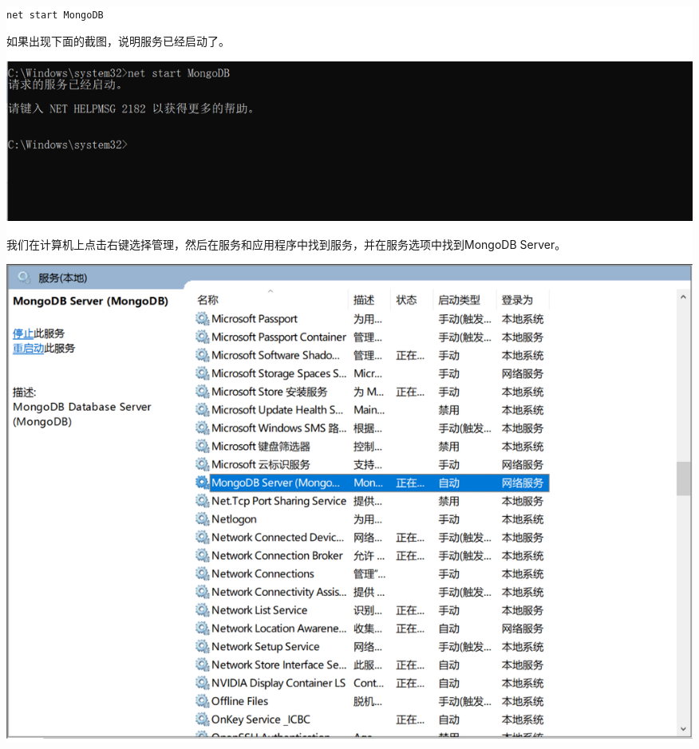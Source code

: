 ```
net start MongoDB

```

如果出现下面的截图，说明服务已经启动了。

![](images/648830/b606aa0ceccff3f14bfea1932087e4e7.png)

我们在计算机上点击右键选择管理，然后在服务和应用程序中找到服务，并在服务选项中找到MongoDB Server。

![](images/648830/fd6ca335f0146656bde5702188768154.png)
